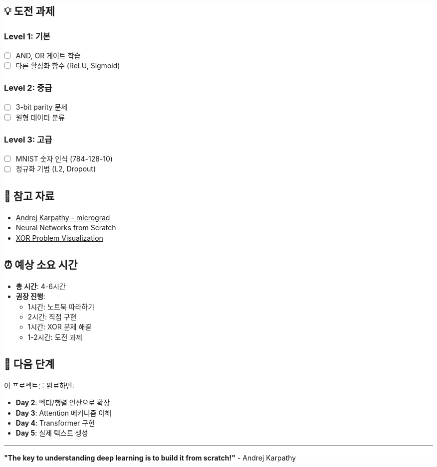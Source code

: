 ## 💡 도전 과제

### Level 1: 기본
- [ ] AND, OR 게이트 학습
- [ ] 다른 활성화 함수 (ReLU, Sigmoid)

### Level 2: 중급
- [ ] 3-bit parity 문제
- [ ] 원형 데이터 분류

### Level 3: 고급
- [ ] MNIST 숫자 인식 (784-128-10)
- [ ] 정규화 기법 (L2, Dropout)

## 🔗 참고 자료

- [Andrej Karpathy - micrograd](https://github.com/karpathy/micrograd)
- [Neural Networks from Scratch](https://www.youtube.com/watch?v=VMj-3S1tku0)
- [XOR Problem Visualization](https://playground.tensorflow.org/)

## ⏰ 예상 소요 시간

- **총 시간**: 4-6시간
- **권장 진행**:
  - 1시간: 노트북 따라하기
  - 2시간: 직접 구현
  - 1시간: XOR 문제 해결
  - 1-2시간: 도전 과제

## 🎯 다음 단계

이 프로젝트를 완료하면:
- **Day 2**: 벡터/행렬 연산으로 확장
- **Day 3**: Attention 메커니즘 이해
- **Day 4**: Transformer 구현
- **Day 5**: 실제 텍스트 생성

---

**"The key to understanding deep learning is to build it from scratch!"** - Andrej Karpathy